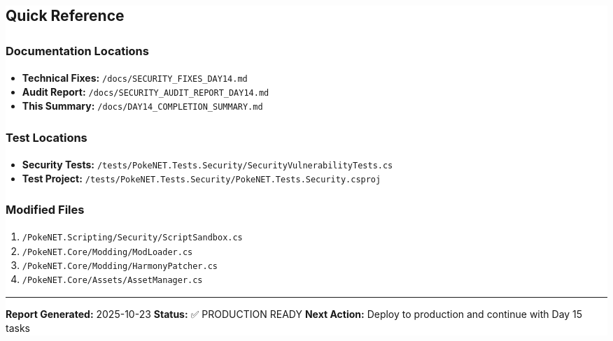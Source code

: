 ## Quick Reference

### Documentation Locations
- **Technical Fixes:** `/docs/SECURITY_FIXES_DAY14.md`
- **Audit Report:** `/docs/SECURITY_AUDIT_REPORT_DAY14.md`
- **This Summary:** `/docs/DAY14_COMPLETION_SUMMARY.md`

### Test Locations
- **Security Tests:** `/tests/PokeNET.Tests.Security/SecurityVulnerabilityTests.cs`
- **Test Project:** `/tests/PokeNET.Tests.Security/PokeNET.Tests.Security.csproj`

### Modified Files
1. `/PokeNET.Scripting/Security/ScriptSandbox.cs`
2. `/PokeNET.Core/Modding/ModLoader.cs`
3. `/PokeNET.Core/Modding/HarmonyPatcher.cs`
4. `/PokeNET.Core/Assets/AssetManager.cs`

---

**Report Generated:** 2025-10-23
**Status:** ✅ PRODUCTION READY
**Next Action:** Deploy to production and continue with Day 15 tasks
